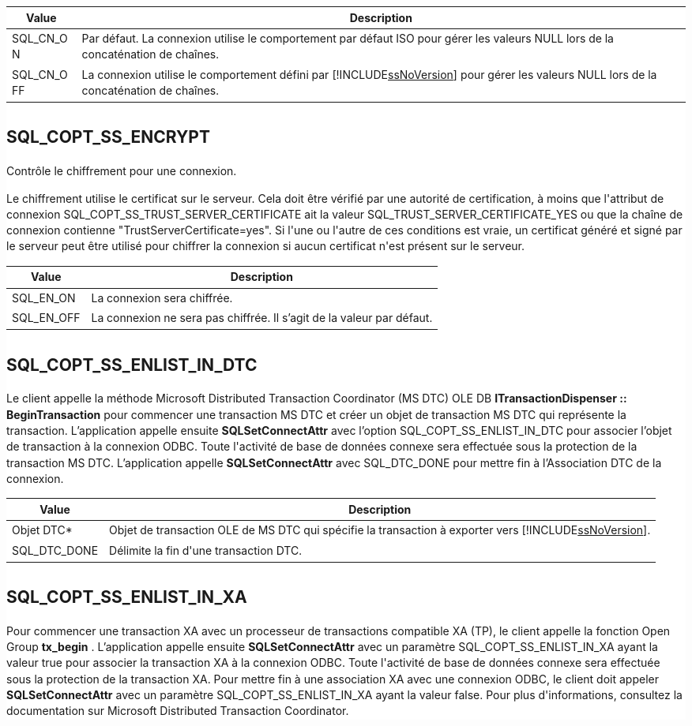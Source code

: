|Value|Description|  
|-----------|-----------------|  
|SQL_CN_ON|Par défaut. La connexion utilise le comportement par défaut ISO pour gérer les valeurs NULL lors de la concaténation de chaînes.|  
|SQL_CN_OFF|La connexion utilise le comportement défini par [!INCLUDE[ssNoVersion](../../includes/ssnoversion-md.md)] pour gérer les valeurs NULL lors de la concaténation de chaînes.|  

<a name="sqlcoptssencrypt"></a>
## <a name="sql_copt_ss_encrypt"></a>SQL_COPT_SS_ENCRYPT  
 Contrôle le chiffrement pour une connexion.  
  
 Le chiffrement utilise le certificat sur le serveur. Cela doit être vérifié par une autorité de certification, à moins que l'attribut de connexion SQL_COPT_SS_TRUST_SERVER_CERTIFICATE ait la valeur SQL_TRUST_SERVER_CERTIFICATE_YES ou que la chaîne de connexion contienne "TrustServerCertificate=yes". Si l'une ou l'autre de ces conditions est vraie, un certificat généré et signé par le serveur peut être utilisé pour chiffrer la connexion si aucun certificat n'est présent sur le serveur.  
  
|Value|Description|  
|-----------|-----------------|  
|SQL_EN_ON|La connexion sera chiffrée.|  
|SQL_EN_OFF|La connexion ne sera pas chiffrée. Il s’agit de la valeur par défaut.|  

<a name="sqlcoptssenlistindtc"></a>
## <a name="sql_copt_ss_enlist_in_dtc"></a>SQL_COPT_SS_ENLIST_IN_DTC  
 Le client appelle la méthode Microsoft Distributed Transaction Coordinator (MS DTC) OLE DB **ITransactionDispenser :: BeginTransaction** pour commencer une transaction MS DTC et créer un objet de transaction MS DTC qui représente la transaction. L’application appelle ensuite **SQLSetConnectAttr** avec l’option SQL_COPT_SS_ENLIST_IN_DTC pour associer l’objet de transaction à la connexion ODBC. Toute l'activité de base de données connexe sera effectuée sous la protection de la transaction MS DTC. L’application appelle **SQLSetConnectAttr** avec SQL_DTC_DONE pour mettre fin à l’Association DTC de la connexion.  
  
|Value|Description|  
|-----------|-----------------|  
|Objet DTC*|Objet de transaction OLE de MS DTC qui spécifie la transaction à exporter vers [!INCLUDE[ssNoVersion](../../includes/ssnoversion-md.md)].|  
|SQL_DTC_DONE|Délimite la fin d'une transaction DTC.|  

<a name="sqlcoptssenlistinxa"></a>
## <a name="sql_copt_ss_enlist_in_xa"></a>SQL_COPT_SS_ENLIST_IN_XA  
 Pour commencer une transaction XA avec un processeur de transactions compatible XA (TP), le client appelle la fonction Open Group **tx_begin** . L’application appelle ensuite **SQLSetConnectAttr** avec un paramètre SQL_COPT_SS_ENLIST_IN_XA ayant la valeur true pour associer la transaction XA à la connexion ODBC. Toute l'activité de base de données connexe sera effectuée sous la protection de la transaction XA. Pour mettre fin à une association XA avec une connexion ODBC, le client doit appeler **SQLSetConnectAttr** avec un paramètre SQL_COPT_SS_ENLIST_IN_XA ayant la valeur false. Pour plus d'informations, consultez la documentation sur Microsoft Distributed Transaction Coordinator.  
  